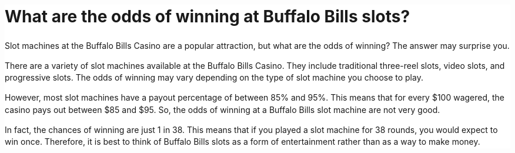 #  What are the odds of winning at Buffalo Bills slots?

Slot machines at the Buffalo Bills Casino are a popular attraction, but what are the odds of winning? The answer may surprise you.

There are a variety of slot machines available at the Buffalo Bills Casino. They include traditional three-reel slots, video slots, and progressive slots. The odds of winning may vary depending on the type of slot machine you choose to play.

However, most slot machines have a payout percentage of between 85% and 95%. This means that for every $100 wagered, the casino pays out between $85 and $95. So, the odds of winning at a Buffalo Bills slot machine are not very good.

In fact, the chances of winning are just 1 in 38. This means that if you played a slot machine for 38 rounds, you would expect to win once. Therefore, it is best to think of Buffalo Bills slots as a form of entertainment rather than as a way to make money.